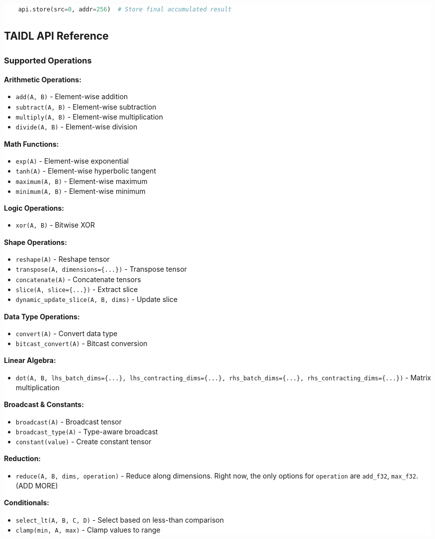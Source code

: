 ```python
    api.store(src=0, addr=256)  # Store final accumulated result
```

## TAIDL API Reference

### Supported Operations

**Arithmetic Operations:**

- `add(A, B)` - Element-wise addition
- `subtract(A, B)` - Element-wise subtraction
- `multiply(A, B)` - Element-wise multiplication
- `divide(A, B)` - Element-wise division

**Math Functions:**

- `exp(A)` - Element-wise exponential
- `tanh(A)` - Element-wise hyperbolic tangent
- `maximum(A, B)` - Element-wise maximum
- `minimum(A, B)` - Element-wise minimum

**Logic Operations:**

- `xor(A, B)` - Bitwise XOR

**Shape Operations:**

- `reshape(A)` - Reshape tensor
- `transpose(A, dimensions={...})` - Transpose tensor
- `concatenate(A)` - Concatenate tensors
- `slice(A, slice={...})` - Extract slice
- `dynamic_update_slice(A, B, dims)` - Update slice

**Data Type Operations:**

- `convert(A)` - Convert data type
- `bitcast_convert(A)` - Bitcast conversion

**Linear Algebra:**

- `dot(A, B, lhs_batch_dims={...}, lhs_contracting_dims={...}, rhs_batch_dims={...}, rhs_contracting_dims={...})` - Matrix multiplication

**Broadcast & Constants:**

- `broadcast(A)` - Broadcast tensor
- `broadcast_type(A)` - Type-aware broadcast
- `constant(value)` - Create constant tensor

**Reduction:**

- `reduce(A, B, dims, operation)` - Reduce along dimensions. Right now,
  the only options for `operation` are `add_f32`, `max_f32`. (ADD MORE)

**Conditionals:**

- `select_lt(A, B, C, D)` - Select based on less-than comparison
- `clamp(min, A, max)` - Clamp values to range
